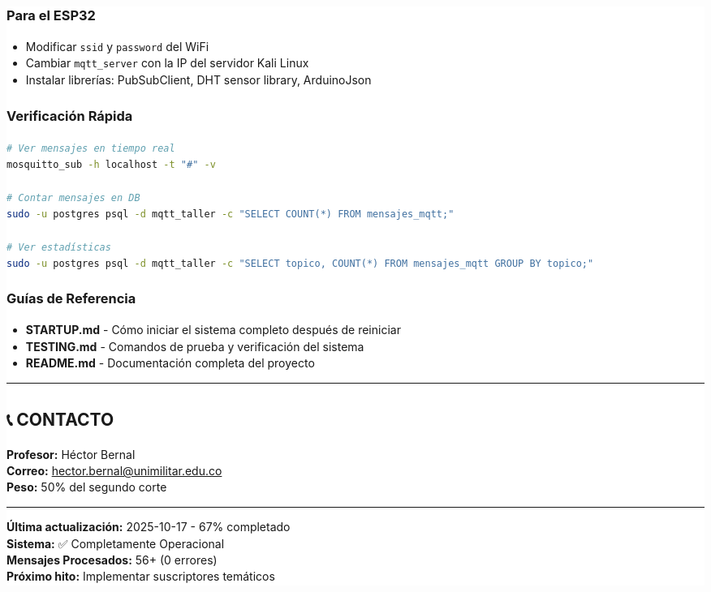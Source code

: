 ### Para el ESP32
- Modificar `ssid` y `password` del WiFi
- Cambiar `mqtt_server` con la IP del servidor Kali Linux
- Instalar librerías: PubSubClient, DHT sensor library, ArduinoJson

### Verificación Rápida
```bash
# Ver mensajes en tiempo real
mosquitto_sub -h localhost -t "#" -v

# Contar mensajes en DB
sudo -u postgres psql -d mqtt_taller -c "SELECT COUNT(*) FROM mensajes_mqtt;"

# Ver estadísticas
sudo -u postgres psql -d mqtt_taller -c "SELECT topico, COUNT(*) FROM mensajes_mqtt GROUP BY topico;"
```

### Guías de Referencia
- **STARTUP.md** - Cómo iniciar el sistema completo después de reiniciar
- **TESTING.md** - Comandos de prueba y verificación del sistema
- **README.md** - Documentación completa del proyecto

---

## 📞 CONTACTO

**Profesor:** Héctor Bernal  
**Correo:** hector.bernal@unimilitar.edu.co  
**Peso:** 50% del segundo corte

---

**Última actualización:** 2025-10-17 - 67% completado  
**Sistema:** ✅ Completamente Operacional  
**Mensajes Procesados:** 56+ (0 errores)  
**Próximo hito:** Implementar suscriptores temáticos
